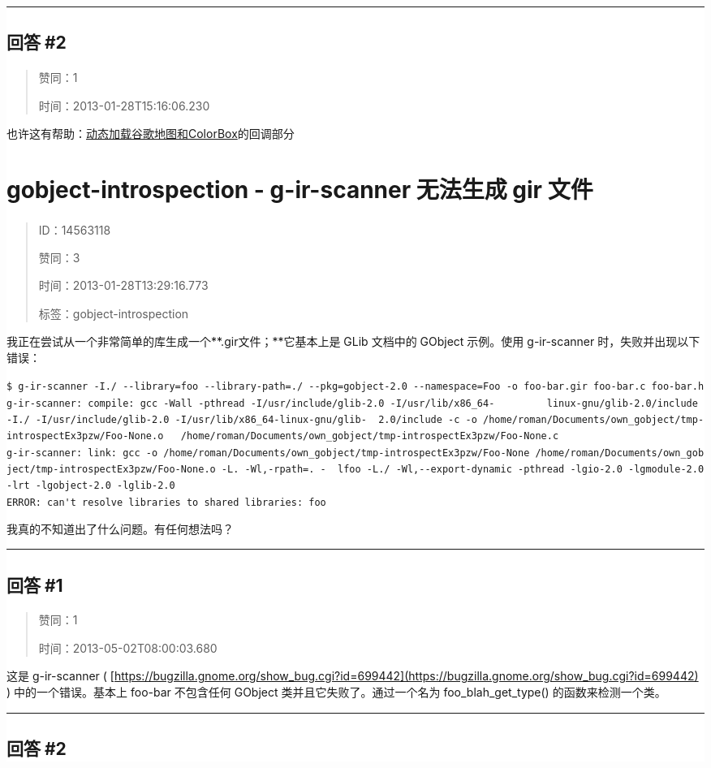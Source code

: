 * * *

## 回答 #2

> 赞同：1
> 
> 时间：2013-01-28T15:16:06.230

也许这有帮助：[动态加载谷歌地图和](https://developers.google.com/loader/#Dynamic)[ColorBox](http://www.jacklmoore.com/colorbox)的回调部分

# gobject-introspection - g-ir-scanner 无法生成 gir 文件

> ID：14563118
> 
> 赞同：3
> 
> 时间：2013-01-28T13:29:16.773
> 
> 标签：gobject-introspection

我正在尝试从一个非常简单的库生成一个**.gir文件；**它基本上是 GLib 文档中的 GObject 示例。使用 g-ir-scanner 时，失败并出现以下错误：

```
$ g-ir-scanner -I./ --library=foo --library-path=./ --pkg=gobject-2.0 --namespace=Foo -o foo-bar.gir foo-bar.c foo-bar.h
g-ir-scanner: compile: gcc -Wall -pthread -I/usr/include/glib-2.0 -I/usr/lib/x86_64-         linux-gnu/glib-2.0/include -I./ -I/usr/include/glib-2.0 -I/usr/lib/x86_64-linux-gnu/glib-  2.0/include -c -o /home/roman/Documents/own_gobject/tmp-introspectEx3pzw/Foo-None.o   /home/roman/Documents/own_gobject/tmp-introspectEx3pzw/Foo-None.c
g-ir-scanner: link: gcc -o /home/roman/Documents/own_gobject/tmp-introspectEx3pzw/Foo-None /home/roman/Documents/own_gobject/tmp-introspectEx3pzw/Foo-None.o -L. -Wl,-rpath=. -  lfoo -L./ -Wl,--export-dynamic -pthread -lgio-2.0 -lgmodule-2.0 -lrt -lgobject-2.0 -lglib-2.0
ERROR: can't resolve libraries to shared libraries: foo 
```

我真的不知道出了什么问题。有任何想法吗？

* * *

## 回答 #1

> 赞同：1
> 
> 时间：2013-05-02T08:00:03.680

这是 g-ir-scanner ( [https://bugzilla.gnome.org/show_bug.cgi?id=699442](https://bugzilla.gnome.org/show_bug.cgi?id=699442) ) 中的一个错误。基本上 foo-bar 不包含任何 GObject 类并且它失败了。通过一个名为 foo_blah_get_type() 的函数来检测一个类。

* * *

## 回答 #2

